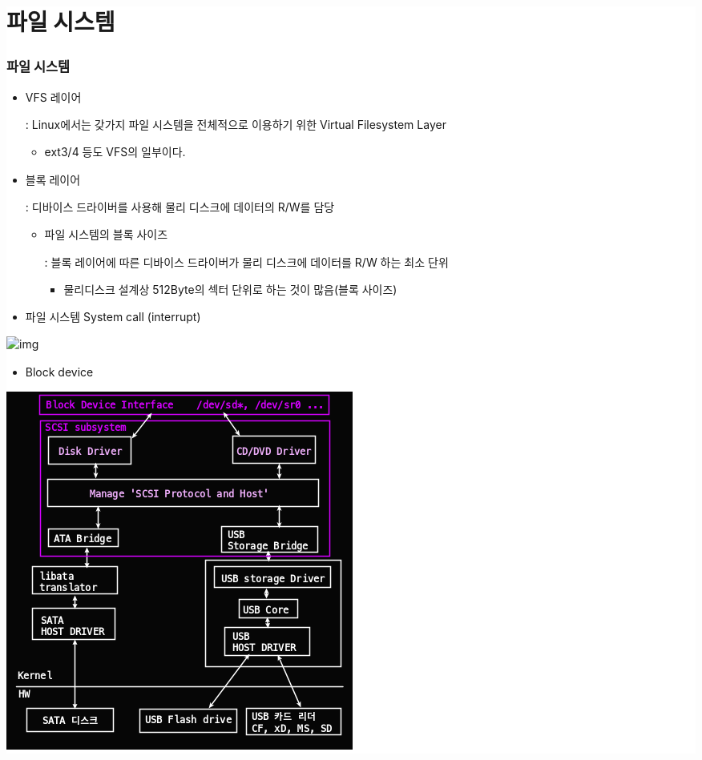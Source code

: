 # 파일 시스템

### 파일 시스템

- VFS 레이어

  : Linux에서는 갖가지 파일 시스템을 전체적으로 이용하기 위한 Virtual Filesystem Layer

  - ext3/4 등도 VFS의 일부이다.

- 블록 레이어

  : 디바이스 드라이버를 사용해 물리 디스크에 데이터의 R/W를 담당

  - 파일 시스템의 블록 사이즈

    : 블록 레이어에 따른 디바이스 드라이버가 물리 디스크에 데이터를 R/W 하는 최소 단위

    - 물리디스크 설계상 512Byte의 섹터 단위로 하는 것이 많음(블록 사이즈)



* 파일 시스템 System call (interrupt)

![img](img/image.png)

* Block device



![img](img/파일시스템.png)


